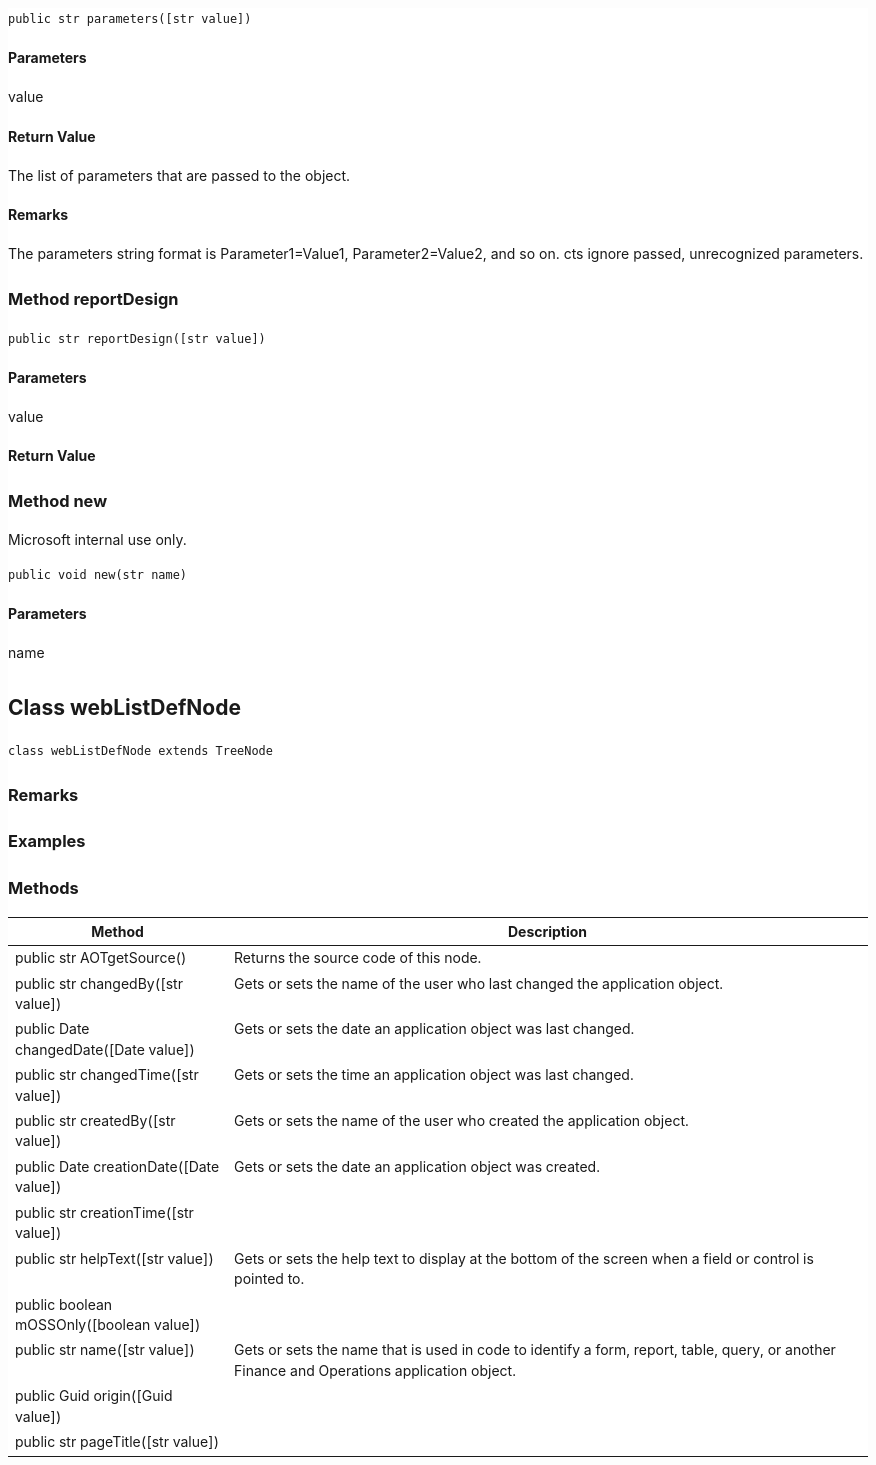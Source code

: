     public str parameters([str value])

#### Parameters

value  

#### Return Value

The list of parameters that are passed to the object.

#### Remarks

The parameters string format is Parameter1=Value1, Parameter2=Value2, and so on. cts ignore passed, unrecognized parameters.

### Method reportDesign

    public str reportDesign([str value])

#### Parameters

value  

#### Return Value

### Method new

Microsoft internal use only.

    public void new(str name)

#### Parameters

name  

## Class webListDefNode
    class webListDefNode extends TreeNode

### Remarks

### Examples

### Methods

| Method                                                     | Description                                                                                                                               |
|------------------------------------------------------------|-------------------------------------------------------------------------------------------------------------------------------------------|
| public str AOTgetSource()                                  | Returns the source code of this node.                                                                                                     |
| public str changedBy(\[str value\])                        | Gets or sets the name of the user who last changed the application object.                                                                |
| public Date changedDate(\[Date value\])                    | Gets or sets the date an application object was last changed.                                                                             |
| public str changedTime(\[str value\])                      | Gets or sets the time an application object was last changed.                                                                             |
| public str createdBy(\[str value\])                        | Gets or sets the name of the user who created the application object.                                                                     |
| public Date creationDate(\[Date value\])                   | Gets or sets the date an application object was created.                                                                                  |
| public str creationTime(\[str value\])                     |                                                                                                                                           |
| public str helpText(\[str value\])                         | Gets or sets the help text to display at the bottom of the screen when a field or control is pointed to.                                  |
| public boolean mOSSOnly(\[boolean value\])                 |                                                                                                                                           |
| public str name(\[str value\])                             | Gets or sets the name that is used in code to identify a form, report, table, query, or another Finance and Operations application object. |
| public Guid origin(\[Guid value\])                         |                                                                                                                                           |
| public str pageTitle(\[str value\])                        |                                                                                                                                           |